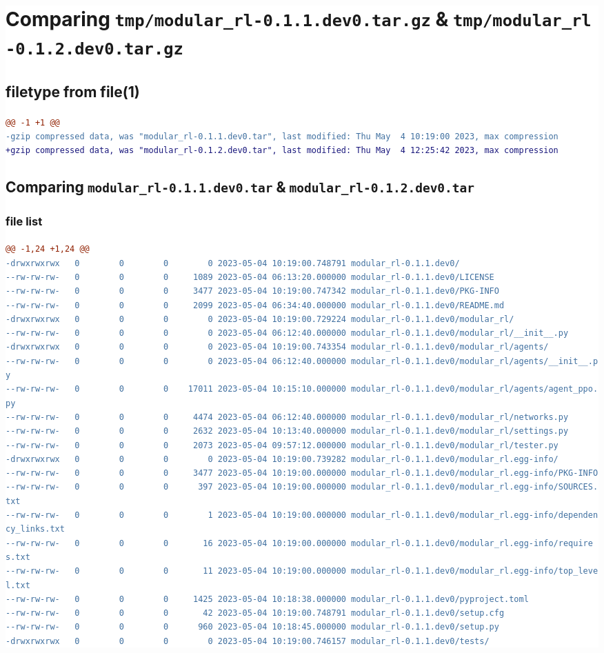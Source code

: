 # Comparing `tmp/modular_rl-0.1.1.dev0.tar.gz` & `tmp/modular_rl-0.1.2.dev0.tar.gz`

## filetype from file(1)

```diff
@@ -1 +1 @@
-gzip compressed data, was "modular_rl-0.1.1.dev0.tar", last modified: Thu May  4 10:19:00 2023, max compression
+gzip compressed data, was "modular_rl-0.1.2.dev0.tar", last modified: Thu May  4 12:25:42 2023, max compression
```

## Comparing `modular_rl-0.1.1.dev0.tar` & `modular_rl-0.1.2.dev0.tar`

### file list

```diff
@@ -1,24 +1,24 @@
-drwxrwxrwx   0        0        0        0 2023-05-04 10:19:00.748791 modular_rl-0.1.1.dev0/
--rw-rw-rw-   0        0        0     1089 2023-05-04 06:13:20.000000 modular_rl-0.1.1.dev0/LICENSE
--rw-rw-rw-   0        0        0     3477 2023-05-04 10:19:00.747342 modular_rl-0.1.1.dev0/PKG-INFO
--rw-rw-rw-   0        0        0     2099 2023-05-04 06:34:40.000000 modular_rl-0.1.1.dev0/README.md
-drwxrwxrwx   0        0        0        0 2023-05-04 10:19:00.729224 modular_rl-0.1.1.dev0/modular_rl/
--rw-rw-rw-   0        0        0        0 2023-05-04 06:12:40.000000 modular_rl-0.1.1.dev0/modular_rl/__init__.py
-drwxrwxrwx   0        0        0        0 2023-05-04 10:19:00.743354 modular_rl-0.1.1.dev0/modular_rl/agents/
--rw-rw-rw-   0        0        0        0 2023-05-04 06:12:40.000000 modular_rl-0.1.1.dev0/modular_rl/agents/__init__.py
--rw-rw-rw-   0        0        0    17011 2023-05-04 10:15:10.000000 modular_rl-0.1.1.dev0/modular_rl/agents/agent_ppo.py
--rw-rw-rw-   0        0        0     4474 2023-05-04 06:12:40.000000 modular_rl-0.1.1.dev0/modular_rl/networks.py
--rw-rw-rw-   0        0        0     2632 2023-05-04 10:13:40.000000 modular_rl-0.1.1.dev0/modular_rl/settings.py
--rw-rw-rw-   0        0        0     2073 2023-05-04 09:57:12.000000 modular_rl-0.1.1.dev0/modular_rl/tester.py
-drwxrwxrwx   0        0        0        0 2023-05-04 10:19:00.739282 modular_rl-0.1.1.dev0/modular_rl.egg-info/
--rw-rw-rw-   0        0        0     3477 2023-05-04 10:19:00.000000 modular_rl-0.1.1.dev0/modular_rl.egg-info/PKG-INFO
--rw-rw-rw-   0        0        0      397 2023-05-04 10:19:00.000000 modular_rl-0.1.1.dev0/modular_rl.egg-info/SOURCES.txt
--rw-rw-rw-   0        0        0        1 2023-05-04 10:19:00.000000 modular_rl-0.1.1.dev0/modular_rl.egg-info/dependency_links.txt
--rw-rw-rw-   0        0        0       16 2023-05-04 10:19:00.000000 modular_rl-0.1.1.dev0/modular_rl.egg-info/requires.txt
--rw-rw-rw-   0        0        0       11 2023-05-04 10:19:00.000000 modular_rl-0.1.1.dev0/modular_rl.egg-info/top_level.txt
--rw-rw-rw-   0        0        0     1425 2023-05-04 10:18:38.000000 modular_rl-0.1.1.dev0/pyproject.toml
--rw-rw-rw-   0        0        0       42 2023-05-04 10:19:00.748791 modular_rl-0.1.1.dev0/setup.cfg
--rw-rw-rw-   0        0        0      960 2023-05-04 10:18:45.000000 modular_rl-0.1.1.dev0/setup.py
-drwxrwxrwx   0        0        0        0 2023-05-04 10:19:00.746157 modular_rl-0.1.1.dev0/tests/
```
